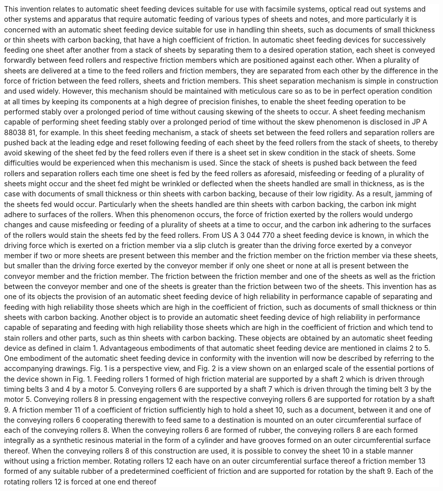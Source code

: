 This invention relates to automatic sheet feeding devices suitable for use with facsimile systems, optical read out systems and other systems and apparatus that require automatic feeding of various types of sheets and notes, and more particularly it is concerned with an automatic sheet feeding device suitable for use in handling thin sheets, such as documents of small thickness or thin sheets with carbon backing, that have a high coefficient of friction. In automatic sheet feeding devices for successively feeding one sheet after another from a stack of sheets by separating them to a desired operation station, each sheet is conveyed forwardly between feed rollers and respective friction members which are positioned against each other. When a plurality of sheets are delivered at a time to the feed rollers and friction members, they are separated from each other by the difference in the force of friction between the feed rollers, sheets and friction members. This sheet separation mechanism is simple in construction and used widely. However, this mechanism should be maintained with meticulous care so as to be in perfect operation condition at all times by keeping its components at a high degree of precision finishes, to enable the sheet feeding operation to be performed stably over a prolonged period of time without causing skewing of the sheets to occur. A sheet feeding mechanism capable of performing sheet feeding stably over a prolonged period of time without the skew phenomenon is disclosed in JP A 88038 81, for example. In this sheet feeding mechanism, a stack of sheets set between the feed rollers and separation rollers are pushed back at the leading edge and reset following feeding of each sheet by the feed rollers from the stack of sheets, to thereby avoid skewing of the sheet fed by the feed rollers even if there is a sheet set in skew condition in the stack of sheets. Some difficulties would be experienced when this mechanism is used. Since the stack of sheets is pushed back between the feed rollers and separation rollers each time one sheet is fed by the feed rollers as aforesaid, misfeeding or feeding of a plurality of sheets might occur and the sheet fed might be wrinkled or deflected when the sheets handled are small in thickness, as is the case with documents of small thickness or thin sheets with carbon backing, because of their low rigidity. As a result, jamming of the sheets fed would occur. Particularly when the sheets handled are thin sheets with carbon backing, the carbon ink might adhere to surfaces of the rollers. When this phenomenon occurs, the force of friction exerted by the rollers would undergo changes and cause misfeeding or feeding of a plurality of sheets at a time to occur, and the carbon ink adhering to the surfaces of the rollers would stain the sheets fed by the feed rollers. From US A 3 044 770 a sheet feeding device is known, in which the driving force which is exerted on a friction member via a slip clutch is greater than the driving force exerted by a conveyor member if two or more sheets are present between this member and the friction member on the friction member via these sheets, but smaller than the driving force exerted by the conveyor member if only one sheet or none at all is present between the conveyor member and the friction member. The friction between the friction member and one of the sheets as well as the friction between the conveyor member and one of the sheets is greater than the friction between two of the sheets. This invention has as one of its objects the provision of an automatic sheet feeding device of high reliability in performance capable of separating and feeding with high reliability those sheets which are high in the coefficient of friction, such as documents of small thickness or thin sheets with carbon backing. Another object is to provide an automatic sheet feeding device of high reliability in performance capable of separating and feeding with high reliability those sheets which are high in the coefficient of friction and which tend to stain rollers and other parts, such as thin sheets with carbon backing. These objects are obtained by an automatic sheet feeding device as defined in claim 1. Advantageous embodiments of that automatic sheet feeding device are mentioned in claims 2 to 5. One embodiment of the automatic sheet feeding device in conformity with the invention will now be described by referring to the accompanying drawings. Fig. 1 is a perspective view, and Fig. 2 is a view shown on an enlarged scale of the essential portions of the device shown in Fig. 1. Feeding rollers 1 formed of high friction material are supported by a shaft 2 which is driven through timing belts 3 and 4 by a motor 5. Conveying rollers 6 are supported by a shaft 7 which is driven through the timing belt 3 by the motor 5. Conveying rollers 8 in pressing engagement with the respective conveying rollers 6 are supported for rotation by a shaft 9. A friction member 11 of a coefficient of friction sufficiently high to hold a sheet 10, such as a document, between it and one of the conveying rollers 6 cooperating therewith to feed same to a destination is mounted on an outer circumferential surface of each of the conveying rollers 8. When the conveying rollers 6 are formed of rubber, the conveying rollers 8 are each formed integrally as a synthetic resinous material in the form of a cylinder and have grooves formed on an outer circumferential surface thereof. When the conveying rollers 8 of this construction are used, it is possible to convey the sheet 10 in a stable manner without using a friction member. Rotating rollers 12 each have on an outer circumferential surface thereof a friction member 13 formed of any suitable rubber of a predetermined coefficient of friction and are supported for rotation by the shaft 9. Each of the rotating rollers 12 is forced at one end thereof